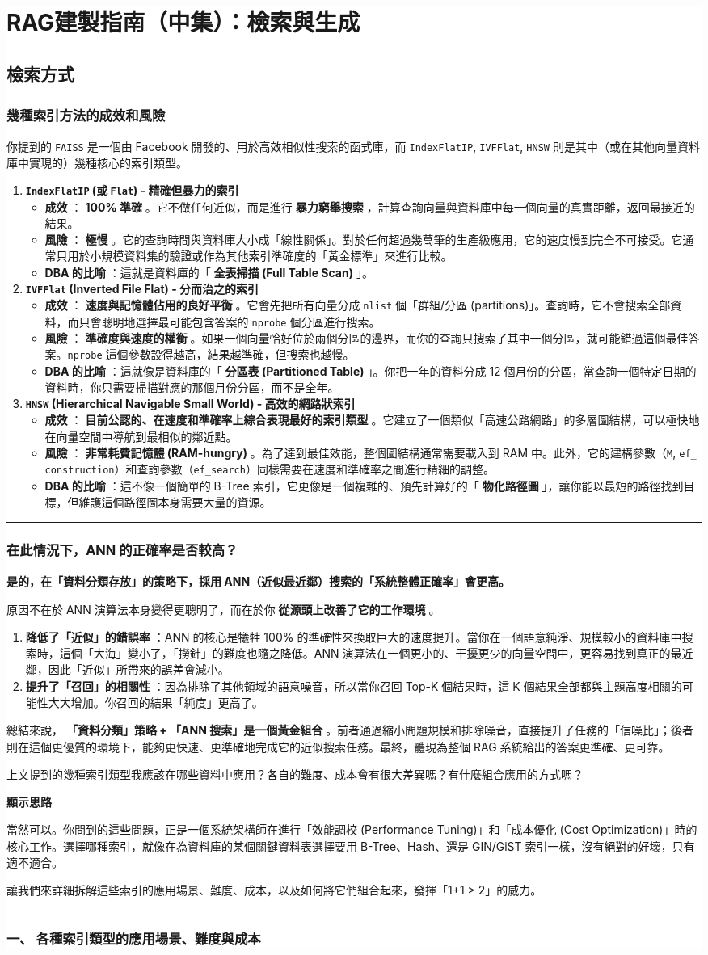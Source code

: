 # RAG建製指南（中集）：檢索與生成

## 檢索方式

### 幾種索引方法的成效和風險

你提到的 `FAISS` 是一個由 Facebook 開發的、用於高效相似性搜索的函式庫，而 `IndexFlatIP`, `IVFFlat`, `HNSW` 則是其中（或在其他向量資料庫中實現的）幾種核心的索引類型。

1. **`IndexFlatIP` (或 `Flat`) - 精確但暴力的索引**
   * **成效** ： **100% 準確** 。它不做任何近似，而是進行 **暴力窮舉搜索** ，計算查詢向量與資料庫中每一個向量的真實距離，返回最接近的結果。
   * **風險** ： **極慢** 。它的查詢時間與資料庫大小成「線性關係」。對於任何超過幾萬筆的生產級應用，它的速度慢到完全不可接受。它通常只用於小規模資料集的驗證或作為其他索引準確度的「黃金標準」來進行比較。
   * **DBA 的比喻** ：這就是資料庫的「 **全表掃描 (Full Table Scan)** 」。
2. **`IVFFlat` (Inverted File Flat) - 分而治之的索引**
   * **成效** ： **速度與記憶體佔用的良好平衡** 。它會先把所有向量分成 `nlist` 個「群組/分區 (partitions)」。查詢時，它不會搜索全部資料，而只會聰明地選擇最可能包含答案的 `nprobe` 個分區進行搜索。
   * **風險** ： **準確度與速度的權衡** 。如果一個向量恰好位於兩個分區的邊界，而你的查詢只搜索了其中一個分區，就可能錯過這個最佳答案。`nprobe` 這個參數設得越高，結果越準確，但搜索也越慢。
   * **DBA 的比喻** ：這就像是資料庫的「 **分區表 (Partitioned Table)** 」。你把一年的資料分成 12 個月份的分區，當查詢一個特定日期的資料時，你只需要掃描對應的那個月份分區，而不是全年。
3. **`HNSW` (Hierarchical Navigable Small World) - 高效的網路狀索引**
   * **成效** ： **目前公認的、在速度和準確率上綜合表現最好的索引類型** 。它建立了一個類似「高速公路網路」的多層圖結構，可以極快地在向量空間中導航到最相似的鄰近點。
   * **風險** ： **非常耗費記憶體 (RAM-hungry)** 。為了達到最佳效能，整個圖結構通常需要載入到 RAM 中。此外，它的建構參數（`M`, `ef_construction`）和查詢參數（`ef_search`）同樣需要在速度和準確率之間進行精細的調整。
   * **DBA 的比喻** ：這不像一個簡單的 B-Tree 索引，它更像是一個複雜的、預先計算好的「 **物化路徑圖** 」，讓你能以最短的路徑找到目標，但維護這個路徑圖本身需要大量的資源。

---

### 在此情況下，ANN 的正確率是否較高？

**是的，在「資料分類存放」的策略下，採用 ANN（近似最近鄰）搜索的「系統整體正確率」會更高。**

原因不在於 ANN 演算法本身變得更聰明了，而在於你 **從源頭上改善了它的工作環境** 。

1. **降低了「近似」的錯誤率** ：ANN 的核心是犧牲 100% 的準確性來換取巨大的速度提升。當你在一個語意純淨、規模較小的資料庫中搜索時，這個「大海」變小了，「撈針」的難度也隨之降低。ANN 演算法在一個更小的、干擾更少的向量空間中，更容易找到真正的最近鄰，因此「近似」所帶來的誤差會減小。
2. **提升了「召回」的相關性** ：因為排除了其他領域的語意噪音，所以當你召回 Top-K 個結果時，這 K 個結果全部都與主題高度相關的可能性大大增加。你召回的結果「純度」更高了。

總結來說， **「資料分類」策略 + 「ANN 搜索」是一個黃金組合** 。前者通過縮小問題規模和排除噪音，直接提升了任務的「信噪比」；後者則在這個更優質的環境下，能夠更快速、更準確地完成它的近似搜索任務。最終，體現為整個 RAG 系統給出的答案更準確、更可靠。

上文提到的幾種索引類型我應該在哪些資料中應用？各自的難度、成本會有很大差異嗎？有什麼組合應用的方式嗎？

**顯示思路**

當然可以。你問到的這些問題，正是一個系統架構師在進行「效能調校 (Performance Tuning)」和「成本優化 (Cost Optimization)」時的核心工作。選擇哪種索引，就像在為資料庫的某個關鍵資料表選擇要用 B-Tree、Hash、還是 GIN/GiST 索引一樣，沒有絕對的好壞，只有適不適合。

讓我們來詳細拆解這些索引的應用場景、難度、成本，以及如何將它們組合起來，發揮「1+1 > 2」的威力。

---

### 一、 各種索引類型的應用場景、難度與成本
